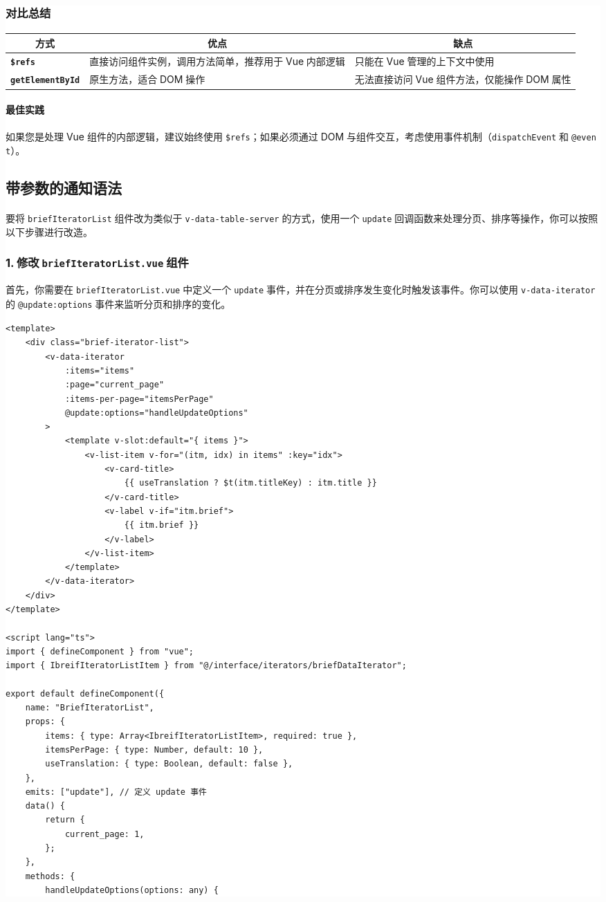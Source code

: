 
### **对比总结**

|方式|优点|缺点|
|---|---|---|
|**`$refs`**|直接访问组件实例，调用方法简单，推荐用于 Vue 内部逻辑|只能在 Vue 管理的上下文中使用|
|**`getElementById`**|原生方法，适合 DOM 操作|无法直接访问 Vue 组件方法，仅能操作 DOM 属性|

#### **最佳实践**

如果您是处理 Vue 组件的内部逻辑，建议始终使用 `$refs`；如果必须通过 DOM 与组件交互，考虑使用事件机制（`dispatchEvent` 和 `@event`）。


##  带参数的通知语法
要将 `briefIteratorList` 组件改为类似于 `v-data-table-server` 的方式，使用一个 `update` 回调函数来处理分页、排序等操作，你可以按照以下步骤进行改造。

### 1. **修改 `briefIteratorList.vue` 组件**

首先，你需要在 `briefIteratorList.vue` 中定义一个 `update` 事件，并在分页或排序发生变化时触发该事件。你可以使用 `v-data-iterator` 的 `@update:options` 事件来监听分页和排序的变化。

```vue
<template>
    <div class="brief-iterator-list">
        <v-data-iterator
            :items="items"
            :page="current_page"
            :items-per-page="itemsPerPage"
            @update:options="handleUpdateOptions"
        >
            <template v-slot:default="{ items }">
                <v-list-item v-for="(itm, idx) in items" :key="idx">
                    <v-card-title>
                        {{ useTranslation ? $t(itm.titleKey) : itm.title }}
                    </v-card-title>
                    <v-label v-if="itm.brief">
                        {{ itm.brief }}
                    </v-label>
                </v-list-item>
            </template>
        </v-data-iterator>
    </div>
</template>

<script lang="ts">
import { defineComponent } from "vue";
import { IbreifIteratorListItem } from "@/interface/iterators/briefDataIterator";

export default defineComponent({
    name: "BriefIteratorList",
    props: {
        items: { type: Array<IbreifIteratorListItem>, required: true },
        itemsPerPage: { type: Number, default: 10 },
        useTranslation: { type: Boolean, default: false },
    },
    emits: ["update"], // 定义 update 事件
    data() {
        return {
            current_page: 1,
        };
    },
    methods: {
        handleUpdateOptions(options: any) {
```